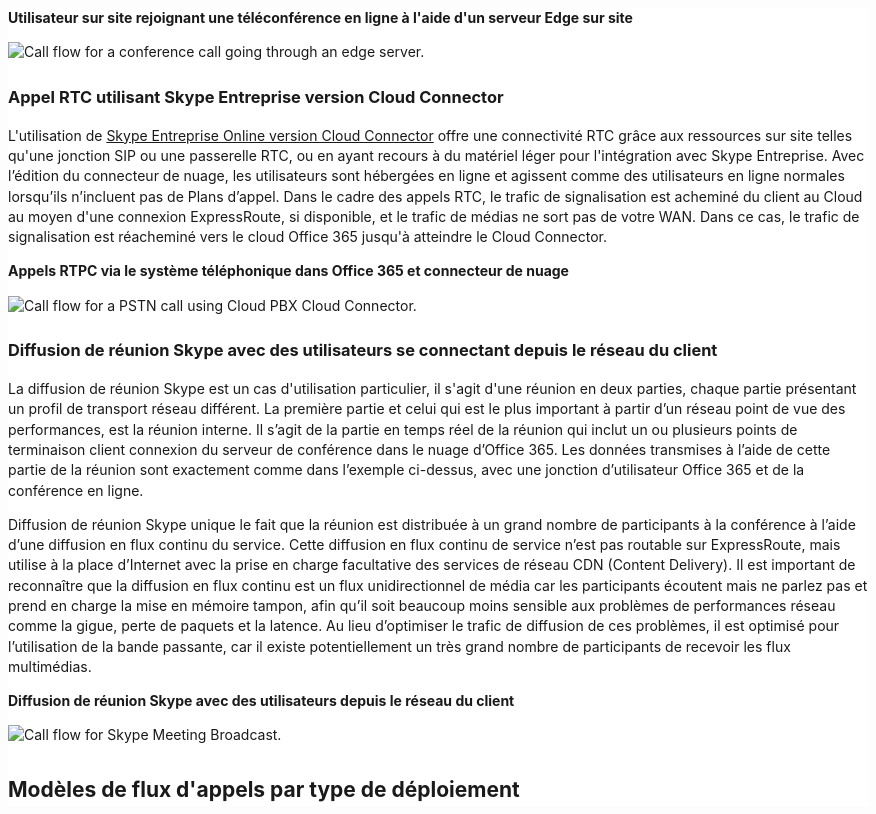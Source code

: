  **Utilisateur sur site rejoignant une téléconférence en ligne à l'aide d'un serveur Edge sur site**
  
![Call flow for a conference call going through an edge server.](../images/0178c170-5837-430d-84f1-582784bfef55.png)
  
### <a name="pstn-call-using-skype-for-business-cloud-connector-edition"></a>Appel RTC utilisant Skype Entreprise version Cloud Connector
<a name="bk_Figure6"> </a>

L'utilisation de [Skype Entreprise Online version Cloud Connector](https://aka.ms/CloudConnectorInstaller) offre une connectivité RTC grâce aux ressources sur site telles qu'une jonction SIP ou une passerelle RTC, ou en ayant recours à du matériel léger pour l'intégration avec Skype Entreprise. Avec l’édition du connecteur de nuage, les utilisateurs sont hébergées en ligne et agissent comme des utilisateurs en ligne normales lorsqu’ils n’incluent pas de Plans d’appel. Dans le cadre des appels RTC, le trafic de signalisation est acheminé du client au Cloud au moyen d'une connexion ExpressRoute, si disponible, et le trafic de médias ne sort pas de votre WAN. Dans ce cas, le trafic de signalisation est réacheminé vers le cloud Office 365 jusqu'à atteindre le Cloud Connector.
  
 **Appels RTPC via le système téléphonique dans Office 365 et connecteur de nuage**
  
![Call flow for a PSTN call using Cloud PBX Cloud Connector.](../images/e48d0f2b-fa1e-4b43-b3dd-d34a33dcdf36.png)
  
### <a name="skype-meeting-broadcast-with-users-joining-from-customer-network"></a>Diffusion de réunion Skype avec des utilisateurs se connectant depuis le réseau du client
<a name="bk_Figure6"> </a>

La diffusion de réunion Skype est un cas d'utilisation particulier, il s'agit d'une réunion en deux parties, chaque partie présentant un profil de transport réseau différent. La première partie et celui qui est le plus important à partir d’un réseau point de vue des performances, est la réunion interne. Il s’agit de la partie en temps réel de la réunion qui inclut un ou plusieurs points de terminaison client connexion du serveur de conférence dans le nuage d’Office 365. Les données transmises à l’aide de cette partie de la réunion sont exactement comme dans l’exemple ci-dessus, avec une jonction d’utilisateur Office 365 et de la conférence en ligne. 
  
Diffusion de réunion Skype unique le fait que la réunion est distribuée à un grand nombre de participants à la conférence à l’aide d’une diffusion en flux continu du service. Cette diffusion en flux continu de service n’est pas routable sur ExpressRoute, mais utilise à la place d’Internet avec la prise en charge facultative des services de réseau CDN (Content Delivery). Il est important de reconnaître que la diffusion en flux continu est un flux unidirectionnel de média car les participants écoutent mais ne parlez pas et prend en charge la mise en mémoire tampon, afin qu’il soit beaucoup moins sensible aux problèmes de performances réseau comme la gigue, perte de paquets et la latence. Au lieu d’optimiser le trafic de diffusion de ces problèmes, il est optimisé pour l’utilisation de la bande passante, car il existe potentiellement un très grand nombre de participants de recevoir les flux multimédias.
  
 **Diffusion de réunion Skype avec des utilisateurs depuis le réseau du client**
  
![Call flow for Skype Meeting Broadcast.](../images/cbe0e9f3-7eee-47e9-b61e-f2780b525dea.png)
  
## <a name="call-flow-patterns-by-deployment-type"></a>Modèles de flux d'appels par type de déploiement
